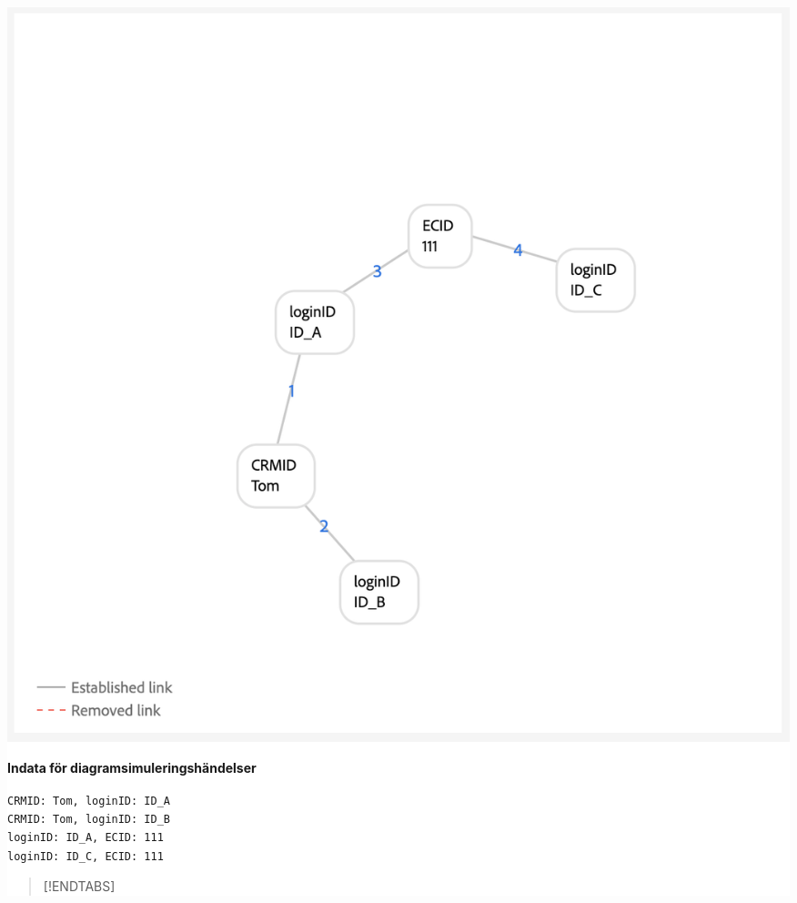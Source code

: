 ![Ett farligt loginID-scenario.](../images/graph-examples/dangling_example.png)

**Indata för diagramsimuleringshändelser**

```shell
CRMID: Tom, loginID: ID_A
CRMID: Tom, loginID: ID_B
loginID: ID_A, ECID: 111
loginID: ID_C, ECID: 111
```

>[!ENDTABS]
